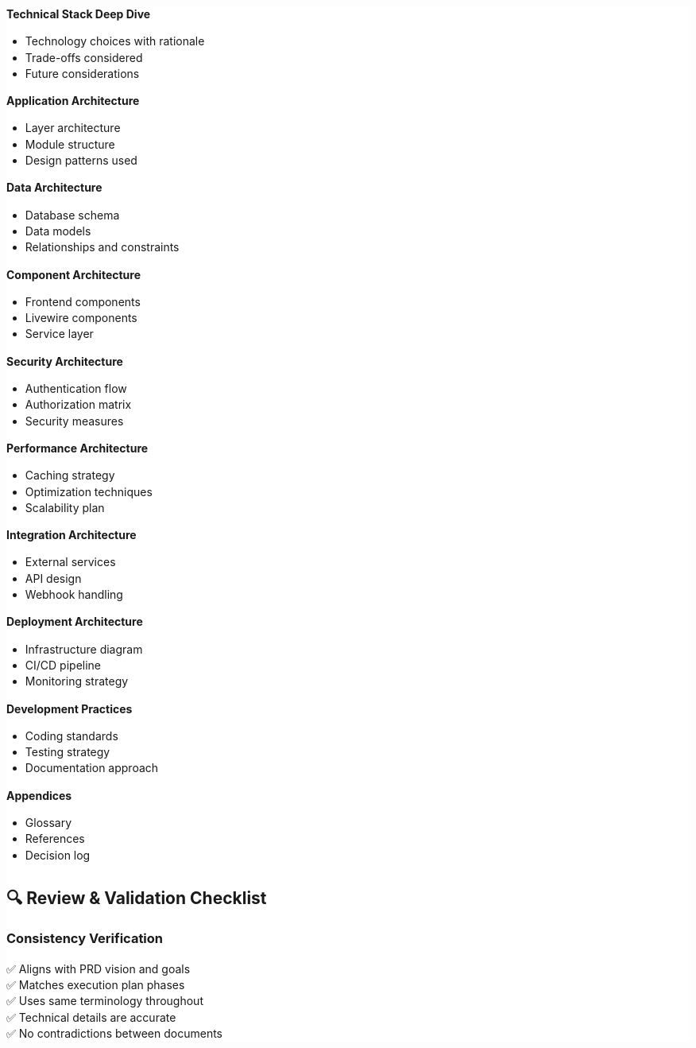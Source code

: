 **Technical Stack Deep Dive**  
- Technology choices with rationale  
- Trade-offs considered  
- Future considerations  

**Application Architecture**  
- Layer architecture  
- Module structure  
- Design patterns used  

**Data Architecture**  
- Database schema  
- Data models  
- Relationships and constraints  

**Component Architecture**  
- Frontend components  
- Livewire components  
- Service layer  

**Security Architecture**  
- Authentication flow  
- Authorization matrix  
- Security measures  

**Performance Architecture**  
- Caching strategy  
- Optimization techniques  
- Scalability plan  

**Integration Architecture**  
- External services  
- API design  
- Webhook handling  

**Deployment Architecture**  
- Infrastructure diagram  
- CI/CD pipeline  
- Monitoring strategy  

**Development Practices**  
- Coding standards  
- Testing strategy  
- Documentation approach  

**Appendices**  
- Glossary  
- References  
- Decision log  

## 🔍 Review & Validation Checklist

### Consistency Verification
✅ Aligns with PRD vision and goals  
✅ Matches execution plan phases  
✅ Uses same terminology throughout  
✅ Technical details are accurate  
✅ No contradictions between documents  

